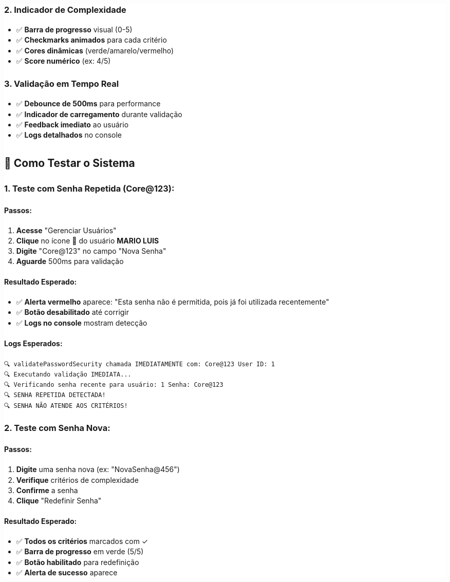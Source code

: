 ### **2. Indicador de Complexidade**
- ✅ **Barra de progresso** visual (0-5)
- ✅ **Checkmarks animados** para cada critério
- ✅ **Cores dinâmicas** (verde/amarelo/vermelho)
- ✅ **Score numérico** (ex: 4/5)

### **3. Validação em Tempo Real**
- ✅ **Debounce de 500ms** para performance
- ✅ **Indicador de carregamento** durante validação
- ✅ **Feedback imediato** ao usuário
- ✅ **Logs detalhados** no console

## 🧪 **Como Testar o Sistema**

### **1. Teste com Senha Repetida (Core@123):**

#### **Passos:**
1. **Acesse** "Gerenciar Usuários"
2. **Clique** no ícone 🔄 do usuário **MARIO LUIS**
3. **Digite** "Core@123" no campo "Nova Senha"
4. **Aguarde** 500ms para validação

#### **Resultado Esperado:**
- ✅ **Alerta vermelho** aparece: "Esta senha não é permitida, pois já foi utilizada recentemente"
- ✅ **Botão desabilitado** até corrigir
- ✅ **Logs no console** mostram detecção

#### **Logs Esperados:**
```
🔍 validatePasswordSecurity chamada IMEDIATAMENTE com: Core@123 User ID: 1
🔍 Executando validação IMEDIATA...
🔍 Verificando senha recente para usuário: 1 Senha: Core@123
🔍 SENHA REPETIDA DETECTADA!
🔍 SENHA NÃO ATENDE AOS CRITÉRIOS!
```

### **2. Teste com Senha Nova:**

#### **Passos:**
1. **Digite** uma senha nova (ex: "NovaSenha@456")
2. **Verifique** critérios de complexidade
3. **Confirme** a senha
4. **Clique** "Redefinir Senha"

#### **Resultado Esperado:**
- ✅ **Todos os critérios** marcados com ✓
- ✅ **Barra de progresso** em verde (5/5)
- ✅ **Botão habilitado** para redefinição
- ✅ **Alerta de sucesso** aparece
